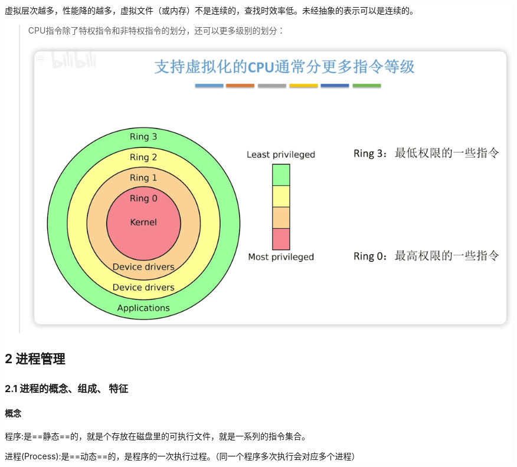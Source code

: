 
虚拟层次越多，性能降的越多，虚拟文件（或内存）不是连续的，查找时效率低。未经抽象的表示可以是连续的。

> CPU指令除了特权指令和非特权指令的划分，还可以更多级别的划分：
>
> ![](images/image-20231125153419093.png)







## 2 进程管理

### 2.1 进程的概念、组成、 特征

#### 概念

程序:是==静态==的，就是个存放在磁盘里的可执行文件，就是一系列的指令集合。

进程(Process):是==动态==的，是程序的一次执行过程。（同一个程序多次执行会对应多个进程）

